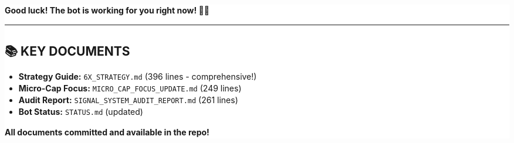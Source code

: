 
**Good luck! The bot is working for you right now! 💎🚀**

---

## 📚 **KEY DOCUMENTS**

- **Strategy Guide:** `6X_STRATEGY.md` (396 lines - comprehensive!)
- **Micro-Cap Focus:** `MICRO_CAP_FOCUS_UPDATE.md` (249 lines)
- **Audit Report:** `SIGNAL_SYSTEM_AUDIT_REPORT.md` (261 lines)
- **Bot Status:** `STATUS.md` (updated)

**All documents committed and available in the repo!**


